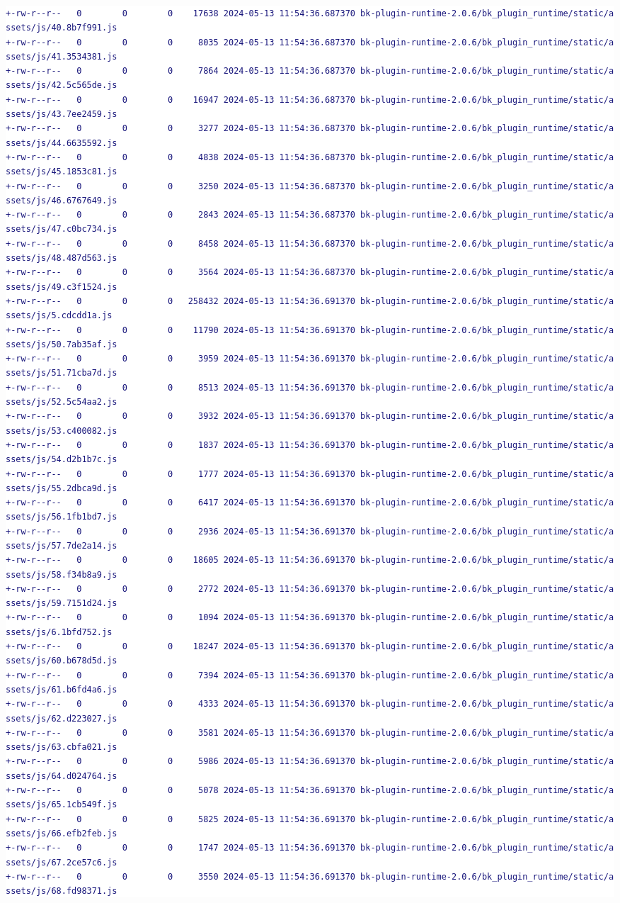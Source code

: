 ```diff
+-rw-r--r--   0        0        0    17638 2024-05-13 11:54:36.687370 bk-plugin-runtime-2.0.6/bk_plugin_runtime/static/assets/js/40.8b7f991.js
+-rw-r--r--   0        0        0     8035 2024-05-13 11:54:36.687370 bk-plugin-runtime-2.0.6/bk_plugin_runtime/static/assets/js/41.3534381.js
+-rw-r--r--   0        0        0     7864 2024-05-13 11:54:36.687370 bk-plugin-runtime-2.0.6/bk_plugin_runtime/static/assets/js/42.5c565de.js
+-rw-r--r--   0        0        0    16947 2024-05-13 11:54:36.687370 bk-plugin-runtime-2.0.6/bk_plugin_runtime/static/assets/js/43.7ee2459.js
+-rw-r--r--   0        0        0     3277 2024-05-13 11:54:36.687370 bk-plugin-runtime-2.0.6/bk_plugin_runtime/static/assets/js/44.6635592.js
+-rw-r--r--   0        0        0     4838 2024-05-13 11:54:36.687370 bk-plugin-runtime-2.0.6/bk_plugin_runtime/static/assets/js/45.1853c81.js
+-rw-r--r--   0        0        0     3250 2024-05-13 11:54:36.687370 bk-plugin-runtime-2.0.6/bk_plugin_runtime/static/assets/js/46.6767649.js
+-rw-r--r--   0        0        0     2843 2024-05-13 11:54:36.687370 bk-plugin-runtime-2.0.6/bk_plugin_runtime/static/assets/js/47.c0bc734.js
+-rw-r--r--   0        0        0     8458 2024-05-13 11:54:36.687370 bk-plugin-runtime-2.0.6/bk_plugin_runtime/static/assets/js/48.487d563.js
+-rw-r--r--   0        0        0     3564 2024-05-13 11:54:36.687370 bk-plugin-runtime-2.0.6/bk_plugin_runtime/static/assets/js/49.c3f1524.js
+-rw-r--r--   0        0        0   258432 2024-05-13 11:54:36.691370 bk-plugin-runtime-2.0.6/bk_plugin_runtime/static/assets/js/5.cdcdd1a.js
+-rw-r--r--   0        0        0    11790 2024-05-13 11:54:36.691370 bk-plugin-runtime-2.0.6/bk_plugin_runtime/static/assets/js/50.7ab35af.js
+-rw-r--r--   0        0        0     3959 2024-05-13 11:54:36.691370 bk-plugin-runtime-2.0.6/bk_plugin_runtime/static/assets/js/51.71cba7d.js
+-rw-r--r--   0        0        0     8513 2024-05-13 11:54:36.691370 bk-plugin-runtime-2.0.6/bk_plugin_runtime/static/assets/js/52.5c54aa2.js
+-rw-r--r--   0        0        0     3932 2024-05-13 11:54:36.691370 bk-plugin-runtime-2.0.6/bk_plugin_runtime/static/assets/js/53.c400082.js
+-rw-r--r--   0        0        0     1837 2024-05-13 11:54:36.691370 bk-plugin-runtime-2.0.6/bk_plugin_runtime/static/assets/js/54.d2b1b7c.js
+-rw-r--r--   0        0        0     1777 2024-05-13 11:54:36.691370 bk-plugin-runtime-2.0.6/bk_plugin_runtime/static/assets/js/55.2dbca9d.js
+-rw-r--r--   0        0        0     6417 2024-05-13 11:54:36.691370 bk-plugin-runtime-2.0.6/bk_plugin_runtime/static/assets/js/56.1fb1bd7.js
+-rw-r--r--   0        0        0     2936 2024-05-13 11:54:36.691370 bk-plugin-runtime-2.0.6/bk_plugin_runtime/static/assets/js/57.7de2a14.js
+-rw-r--r--   0        0        0    18605 2024-05-13 11:54:36.691370 bk-plugin-runtime-2.0.6/bk_plugin_runtime/static/assets/js/58.f34b8a9.js
+-rw-r--r--   0        0        0     2772 2024-05-13 11:54:36.691370 bk-plugin-runtime-2.0.6/bk_plugin_runtime/static/assets/js/59.7151d24.js
+-rw-r--r--   0        0        0     1094 2024-05-13 11:54:36.691370 bk-plugin-runtime-2.0.6/bk_plugin_runtime/static/assets/js/6.1bfd752.js
+-rw-r--r--   0        0        0    18247 2024-05-13 11:54:36.691370 bk-plugin-runtime-2.0.6/bk_plugin_runtime/static/assets/js/60.b678d5d.js
+-rw-r--r--   0        0        0     7394 2024-05-13 11:54:36.691370 bk-plugin-runtime-2.0.6/bk_plugin_runtime/static/assets/js/61.b6fd4a6.js
+-rw-r--r--   0        0        0     4333 2024-05-13 11:54:36.691370 bk-plugin-runtime-2.0.6/bk_plugin_runtime/static/assets/js/62.d223027.js
+-rw-r--r--   0        0        0     3581 2024-05-13 11:54:36.691370 bk-plugin-runtime-2.0.6/bk_plugin_runtime/static/assets/js/63.cbfa021.js
+-rw-r--r--   0        0        0     5986 2024-05-13 11:54:36.691370 bk-plugin-runtime-2.0.6/bk_plugin_runtime/static/assets/js/64.d024764.js
+-rw-r--r--   0        0        0     5078 2024-05-13 11:54:36.691370 bk-plugin-runtime-2.0.6/bk_plugin_runtime/static/assets/js/65.1cb549f.js
+-rw-r--r--   0        0        0     5825 2024-05-13 11:54:36.691370 bk-plugin-runtime-2.0.6/bk_plugin_runtime/static/assets/js/66.efb2feb.js
+-rw-r--r--   0        0        0     1747 2024-05-13 11:54:36.691370 bk-plugin-runtime-2.0.6/bk_plugin_runtime/static/assets/js/67.2ce57c6.js
+-rw-r--r--   0        0        0     3550 2024-05-13 11:54:36.691370 bk-plugin-runtime-2.0.6/bk_plugin_runtime/static/assets/js/68.fd98371.js
```